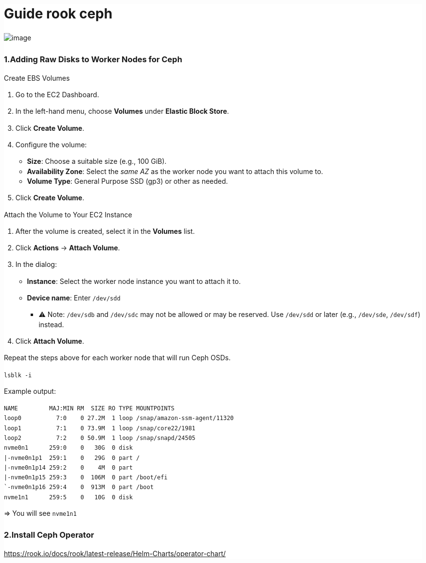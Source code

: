 # Guide rook ceph

![image](https://github.com/user-attachments/assets/7acc6c81-fedc-4265-bb80-75d3ad223976)

### 1.Adding Raw Disks to Worker Nodes for Ceph

Create EBS Volumes

1. Go to the EC2 Dashboard.
2. In the left-hand menu, choose **Volumes** under **Elastic Block Store**.
3. Click **Create Volume**.
4. Configure the volume:

   * **Size**: Choose a suitable size (e.g., 100 GiB).
   * **Availability Zone**: Select the *same AZ* as the worker node you want to attach this volume to.
   * **Volume Type**: General Purpose SSD (gp3) or other as needed.
5. Click **Create Volume**.

Attach the Volume to Your EC2 Instance

1. After the volume is created, select it in the **Volumes** list.
2. Click **Actions** → **Attach Volume**.
3. In the dialog:

   * **Instance**: Select the worker node instance you want to attach it to.
   * **Device name**: Enter `/dev/sdd`

     * ⚠️ Note: `/dev/sdb` and `/dev/sdc` may not be allowed or may be reserved. Use `/dev/sdd` or later (e.g., `/dev/sde`, `/dev/sdf`) instead.
4. Click **Attach Volume**.

Repeat the steps above for each worker node that will run Ceph OSDs.

```
lsblk -i
```
Example output:
```
NAME         MAJ:MIN RM  SIZE RO TYPE MOUNTPOINTS
loop0          7:0    0 27.2M  1 loop /snap/amazon-ssm-agent/11320
loop1          7:1    0 73.9M  1 loop /snap/core22/1981
loop2          7:2    0 50.9M  1 loop /snap/snapd/24505
nvme0n1      259:0    0   30G  0 disk
|-nvme0n1p1  259:1    0   29G  0 part /
|-nvme0n1p14 259:2    0    4M  0 part
|-nvme0n1p15 259:3    0  106M  0 part /boot/efi
`-nvme0n1p16 259:4    0  913M  0 part /boot
nvme1n1      259:5    0   10G  0 disk
```
=> You will see `nvme1n1`


### 2.Install Ceph Operator 

https://rook.io/docs/rook/latest-release/Helm-Charts/operator-chart/
